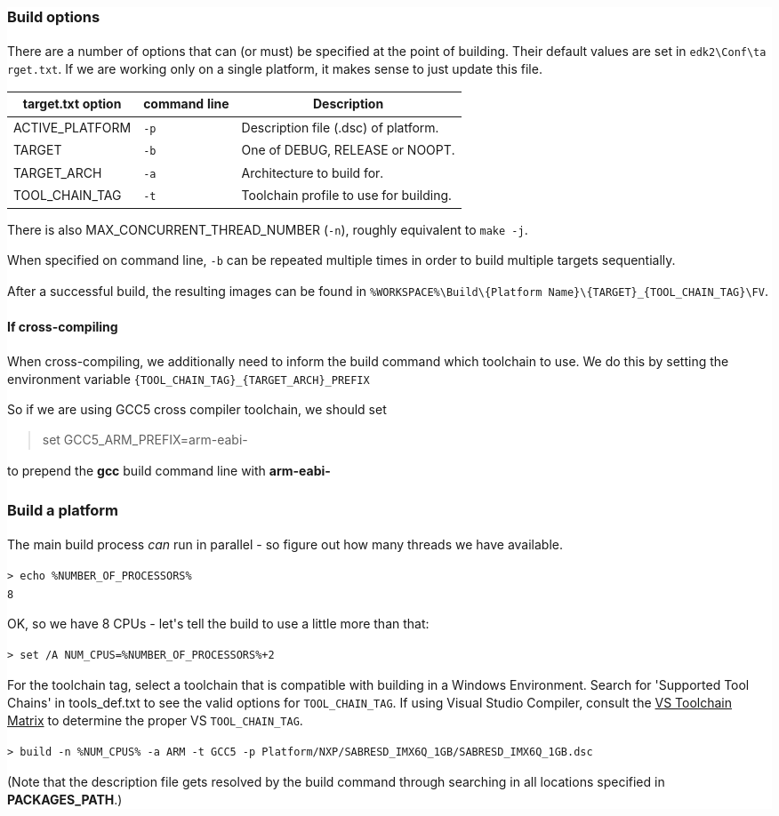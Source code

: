 ### Build options
There are a number of options that can (or must) be specified at the point of
building. Their default values are set in `edk2\Conf\target.txt`. If we are
working only on a single platform, it makes sense to just update this file.

target.txt option | command line | Description
------------------|--------------|------------
ACTIVE_PLATFORM   | `-p`         | Description file (.dsc) of platform.
TARGET            | `-b`         | One of DEBUG, RELEASE or NOOPT.
TARGET_ARCH       | `-a`         | Architecture to build for.
TOOL_CHAIN_TAG    | `-t`         | Toolchain profile to use for building.

There is also MAX_CONCURRENT_THREAD_NUMBER (`-n`), roughly equivalent to
`make -j`.

When specified on command line, `-b` can be repeated multiple times in order to
build multiple targets sequentially.

After a successful build, the resulting images can be found in
`%WORKSPACE%\Build\{Platform Name}\{TARGET}_{TOOL_CHAIN_TAG}\FV`.

#### If cross-compiling
When cross-compiling, we additionally need to inform the build command which toolchain to use.
We do this by setting the environment variable `{TOOL_CHAIN_TAG}_{TARGET_ARCH}_PREFIX`

So if we are using GCC5 cross compiler toolchain, we should set

   > set GCC5_ARM_PREFIX=arm-eabi-

to prepend the **gcc** build command line with **arm-eabi-**

### Build a platform
The main build process _can_ run in parallel - so figure out how many threads we
have available.

```
> echo %NUMBER_OF_PROCESSORS%
8
```
OK, so we have 8 CPUs - let's tell the build to use a little more than that:
```
> set /A NUM_CPUS=%NUMBER_OF_PROCESSORS%+2
```
For the toolchain tag, select a toolchain that is compatible with building in a Windows Environment. Search for 'Supported Tool Chains' in tools_def.txt to see the valid options for `TOOL_CHAIN_TAG`.  If using Visual Studio Compiler, consult the
[VS Toolchain Matrix](https://github.com/tianocore/tianocore.github.io/wiki/Windows-systems-ToolChain-Matrix)
to determine the proper VS `TOOL_CHAIN_TAG`.

```
> build -n %NUM_CPUS% -a ARM -t GCC5 -p Platform/NXP/SABRESD_IMX6Q_1GB/SABRESD_IMX6Q_1GB.dsc
```

(Note that the description file gets resolved by the build command through
searching in all locations specified in **PACKAGES_PATH**.)
